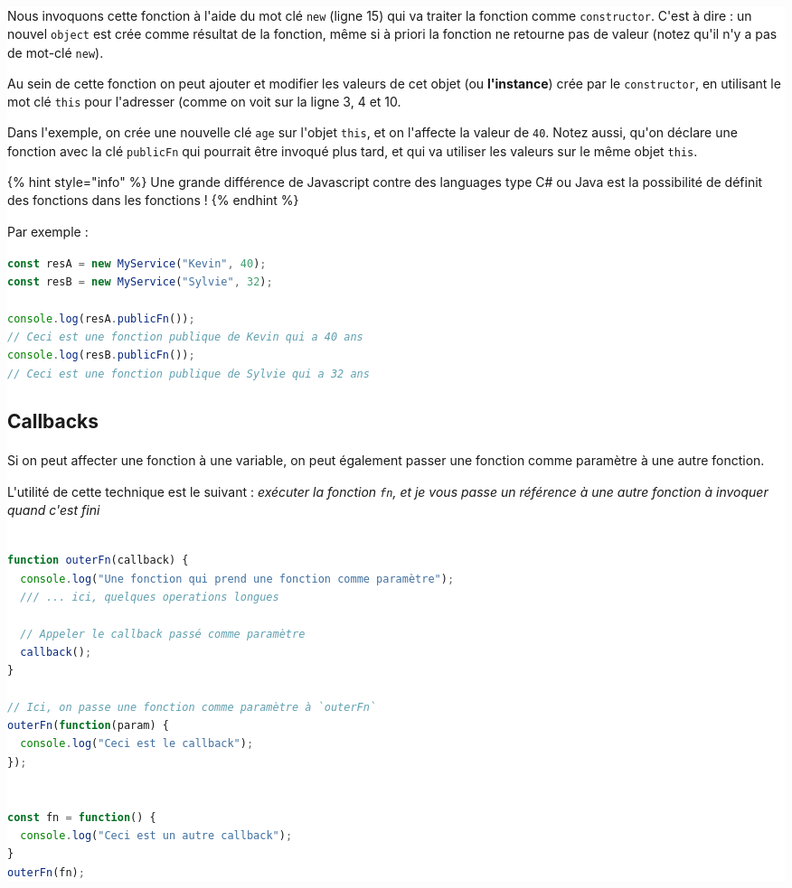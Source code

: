 Nous invoquons cette fonction à l'aide du mot clé `new` (ligne 15) qui va traiter la fonction comme `constructor`. C'est à dire : un nouvel `object` est crée comme résultat de la fonction, même si à priori la fonction ne retourne pas de valeur (notez qu'il n'y a pas de mot-clé `new`).

Au sein de cette fonction on peut ajouter et modifier les valeurs de cet objet (ou **l'instance**) crée par le `constructor`, en utilisant le mot clé `this` pour l'adresser (comme on voit sur la ligne 3, 4 et 10.

Dans l'exemple, on crée une nouvelle clé `age` sur l'objet `this`, et on l'affecte la valeur de `40`. Notez aussi, qu'on déclare une fonction avec la clé `publicFn` qui pourrait être invoqué plus tard, et qui va utiliser les valeurs sur le même objet `this`.

{% hint style="info" %}
Une grande différence de Javascript contre des languages type C# ou Java est la possibilité de définit des fonctions dans les fonctions !
{% endhint %}

Par exemple :

```js
const resA = new MyService("Kevin", 40);
const resB = new MyService("Sylvie", 32);

console.log(resA.publicFn());
// Ceci est une fonction publique de Kevin qui a 40 ans
console.log(resB.publicFn());
// Ceci est une fonction publique de Sylvie qui a 32 ans
```

## Callbacks

Si on peut affecter une fonction à une variable, on peut également passer une fonction comme paramètre à une autre fonction.

L'utilité de cette technique est le suivant : _exécuter la fonction `fn`, et je vous passe un référence à une autre fonction à invoquer quand c'est fini_

```js

function outerFn(callback) {
  console.log("Une fonction qui prend une fonction comme paramètre");
  /// ... ici, quelques operations longues

  // Appeler le callback passé comme paramètre
  callback();
}

// Ici, on passe une fonction comme paramètre à `outerFn`
outerFn(function(param) {
  console.log("Ceci est le callback");
});


const fn = function() {
  console.log("Ceci est un autre callback");
}
outerFn(fn);
```
